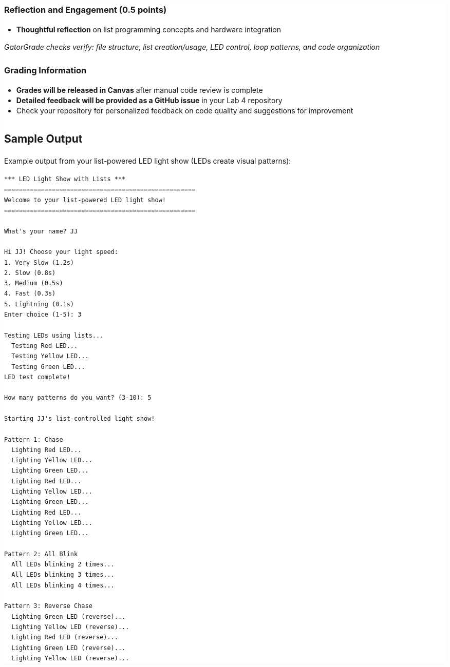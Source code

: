 ### Reflection and Engagement (0.5 points)
- **Thoughtful reflection** on list programming concepts and hardware integration

*GatorGrade checks verify: file structure, list creation/usage, LED control, loop patterns, and code organization*

### Grading Information
- **Grades will be released in Canvas** after manual code review is complete
- **Detailed feedback will be provided as a GitHub issue** in your Lab 4 repository
- Check your repository for personalized feedback on code quality and suggestions for improvement

## Sample Output

Example output from your list-powered LED light show (LEDs create visual patterns):

```
*** LED Light Show with Lists ***
====================================================
Welcome to your list-powered LED light show!
====================================================

What's your name? JJ

Hi JJ! Choose your light speed:
1. Very Slow (1.2s)
2. Slow (0.8s)
3. Medium (0.5s)
4. Fast (0.3s)
5. Lightning (0.1s)
Enter choice (1-5): 3

Testing LEDs using lists...
  Testing Red LED...
  Testing Yellow LED...
  Testing Green LED...
LED test complete!

How many patterns do you want? (3-10): 5

Starting JJ's list-controlled light show!

Pattern 1: Chase
  Lighting Red LED...
  Lighting Yellow LED...
  Lighting Green LED...
  Lighting Red LED...
  Lighting Yellow LED...
  Lighting Green LED...
  Lighting Red LED...
  Lighting Yellow LED...
  Lighting Green LED...

Pattern 2: All Blink
  All LEDs blinking 2 times...
  All LEDs blinking 3 times...
  All LEDs blinking 4 times...

Pattern 3: Reverse Chase
  Lighting Green LED (reverse)...
  Lighting Yellow LED (reverse)...
  Lighting Red LED (reverse)...
  Lighting Green LED (reverse)...
  Lighting Yellow LED (reverse)...
```